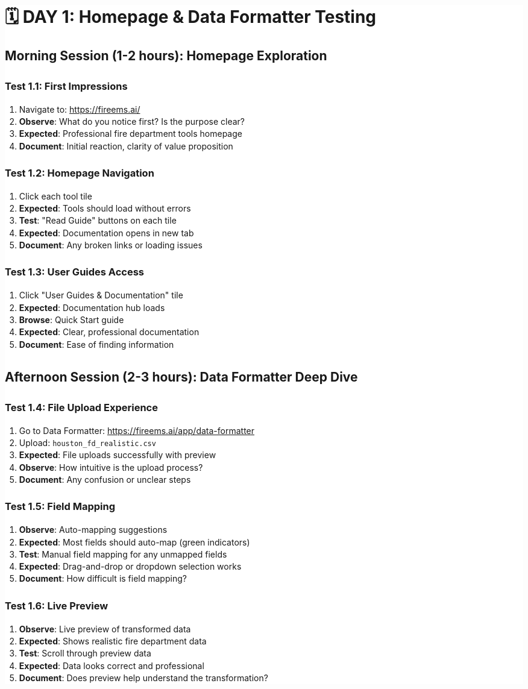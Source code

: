 
# 🗓️ **DAY 1: Homepage & Data Formatter Testing**

## **Morning Session (1-2 hours): Homepage Exploration**

### **Test 1.1: First Impressions**
1. Navigate to: https://fireems.ai/
2. **Observe**: What do you notice first? Is the purpose clear?
3. **Expected**: Professional fire department tools homepage
4. **Document**: Initial reaction, clarity of value proposition

### **Test 1.2: Homepage Navigation**
1. Click each tool tile
2. **Expected**: Tools should load without errors
3. **Test**: "Read Guide" buttons on each tile
4. **Expected**: Documentation opens in new tab
5. **Document**: Any broken links or loading issues

### **Test 1.3: User Guides Access**
1. Click "User Guides & Documentation" tile
2. **Expected**: Documentation hub loads
3. **Browse**: Quick Start guide
4. **Expected**: Clear, professional documentation
5. **Document**: Ease of finding information

## **Afternoon Session (2-3 hours): Data Formatter Deep Dive**

### **Test 1.4: File Upload Experience**
1. Go to Data Formatter: https://fireems.ai/app/data-formatter
2. Upload: `houston_fd_realistic.csv`
3. **Expected**: File uploads successfully with preview
4. **Observe**: How intuitive is the upload process?
5. **Document**: Any confusion or unclear steps

### **Test 1.5: Field Mapping**
1. **Observe**: Auto-mapping suggestions
2. **Expected**: Most fields should auto-map (green indicators)
3. **Test**: Manual field mapping for any unmapped fields
4. **Expected**: Drag-and-drop or dropdown selection works
5. **Document**: How difficult is field mapping?

### **Test 1.6: Live Preview**
1. **Observe**: Live preview of transformed data
2. **Expected**: Shows realistic fire department data
3. **Test**: Scroll through preview data
4. **Expected**: Data looks correct and professional
5. **Document**: Does preview help understand the transformation?
